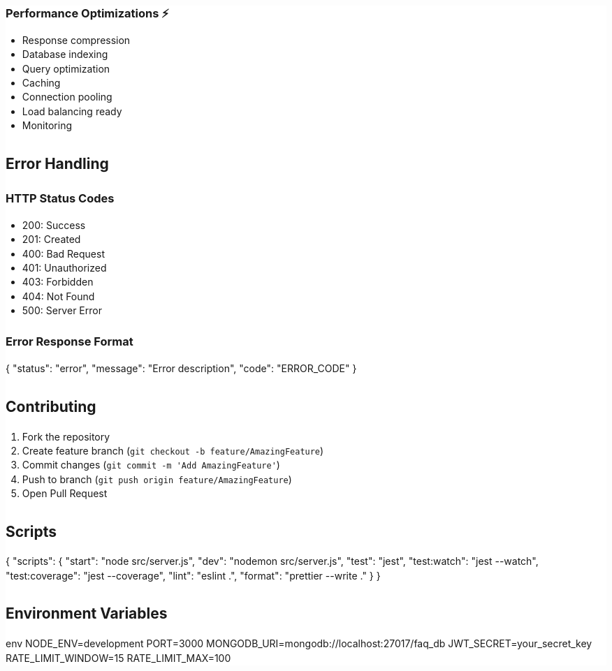### Performance Optimizations ⚡
- Response compression
- Database indexing
- Query optimization
- Caching
- Connection pooling
- Load balancing ready
- Monitoring

## Error Handling

### HTTP Status Codes
- 200: Success
- 201: Created
- 400: Bad Request
- 401: Unauthorized
- 403: Forbidden
- 404: Not Found
- 500: Server Error

### Error Response Format
{
"status": "error",
"message": "Error description",
"code": "ERROR_CODE"
}
## Contributing

1. Fork the repository
2. Create feature branch (`git checkout -b feature/AmazingFeature`)
3. Commit changes (`git commit -m 'Add AmazingFeature'`)
4. Push to branch (`git push origin feature/AmazingFeature`)
5. Open Pull Request

## Scripts
{
"scripts": {
"start": "node src/server.js",
"dev": "nodemon src/server.js",
"test": "jest",
"test:watch": "jest --watch",
"test:coverage": "jest --coverage",
"lint": "eslint .",
"format": "prettier --write ."
}
}

## Environment Variables
env
NODE_ENV=development
PORT=3000
MONGODB_URI=mongodb://localhost:27017/faq_db
JWT_SECRET=your_secret_key
RATE_LIMIT_WINDOW=15
RATE_LIMIT_MAX=100
